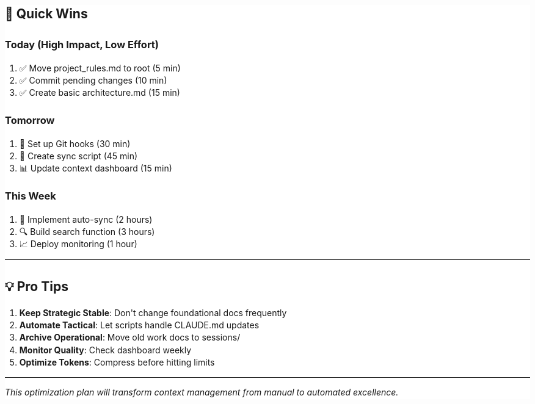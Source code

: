 
## 🚀 **Quick Wins**

### Today (High Impact, Low Effort)
1. ✅ Move project_rules.md to root (5 min)
2. ✅ Commit pending changes (10 min)
3. ✅ Create basic architecture.md (15 min)

### Tomorrow  
1. 📝 Set up Git hooks (30 min)
2. 🔄 Create sync script (45 min)
3. 📊 Update context dashboard (15 min)

### This Week
1. 🤖 Implement auto-sync (2 hours)
2. 🔍 Build search function (3 hours)
3. 📈 Deploy monitoring (1 hour)

---

## 💡 **Pro Tips**

1. **Keep Strategic Stable**: Don't change foundational docs frequently
2. **Automate Tactical**: Let scripts handle CLAUDE.md updates
3. **Archive Operational**: Move old work docs to sessions/
4. **Monitor Quality**: Check dashboard weekly
5. **Optimize Tokens**: Compress before hitting limits

---

*This optimization plan will transform context management from manual to automated excellence.*